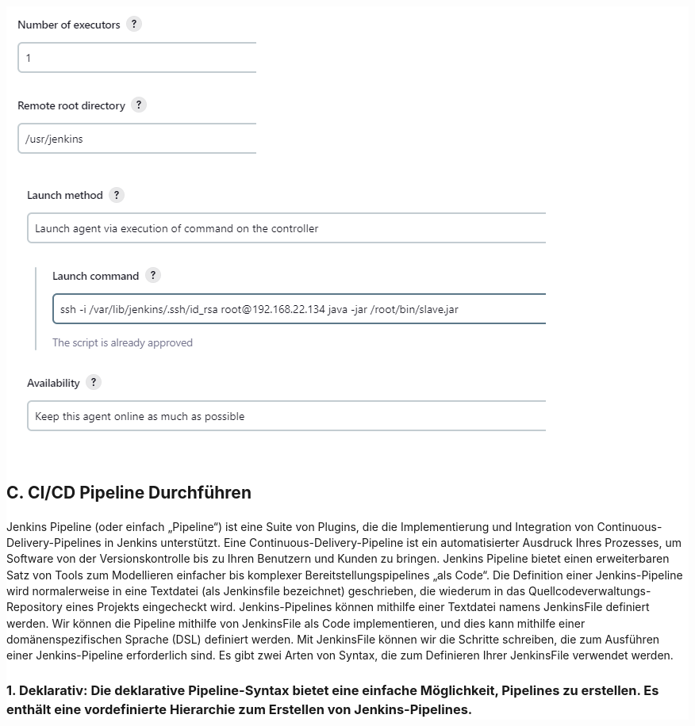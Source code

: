 ![Node3!](images/gtcNode3.png)
![Node4!](images/gtcNode4.png)

## C. CI/CD Pipeline Durchführen
Jenkins Pipeline (oder einfach „Pipeline“) ist eine Suite von Plugins, die die Implementierung und Integration von Continuous-Delivery-Pipelines in Jenkins unterstützt.
Eine Continuous-Delivery-Pipeline ist ein automatisierter Ausdruck Ihres Prozesses, um Software von der Versionskontrolle bis zu Ihren Benutzern und Kunden zu bringen. Jenkins Pipeline bietet einen erweiterbaren Satz von Tools zum Modellieren einfacher bis komplexer Bereitstellungspipelines „als Code“. Die Definition einer Jenkins-Pipeline wird normalerweise in eine Textdatei (als Jenkinsfile bezeichnet) geschrieben, die wiederum in das Quellcodeverwaltungs-Repository eines Projekts eingecheckt wird.
Jenkins-Pipelines können mithilfe einer Textdatei namens JenkinsFile definiert werden. Wir können die Pipeline mithilfe von JenkinsFile als Code implementieren, und dies kann mithilfe einer domänenspezifischen Sprache (DSL) definiert werden. Mit JenkinsFile können wir die Schritte schreiben, die zum Ausführen einer Jenkins-Pipeline erforderlich sind.
Es gibt zwei Arten von Syntax, die zum Definieren Ihrer JenkinsFile verwendet werden.

### 1. Deklarativ: Die deklarative Pipeline-Syntax bietet eine einfache Möglichkeit, Pipelines zu erstellen. Es enthält eine vordefinierte Hierarchie zum Erstellen von Jenkins-Pipelines.